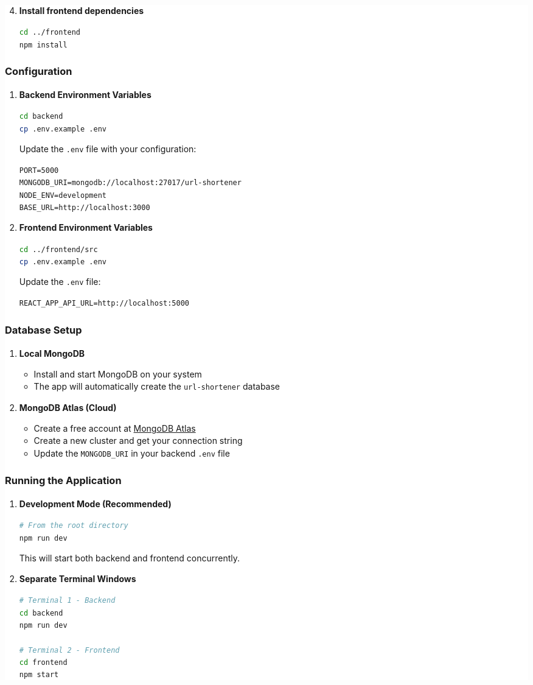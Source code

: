 4. **Install frontend dependencies**
   ```bash
   cd ../frontend
   npm install
   ```

### Configuration

1. **Backend Environment Variables**
   ```bash
   cd backend
   cp .env.example .env
   ```
   
   Update the `.env` file with your configuration:
   ```env
   PORT=5000
   MONGODB_URI=mongodb://localhost:27017/url-shortener
   NODE_ENV=development
   BASE_URL=http://localhost:3000
   ```

2. **Frontend Environment Variables**
   ```bash
   cd ../frontend/src
   cp .env.example .env
   ```
   
   Update the `.env` file:
   ```env
   REACT_APP_API_URL=http://localhost:5000
   ```

### Database Setup

1. **Local MongoDB**
   - Install and start MongoDB on your system
   - The app will automatically create the `url-shortener` database

2. **MongoDB Atlas (Cloud)**
   - Create a free account at [MongoDB Atlas](https://www.mongodb.com/atlas)
   - Create a new cluster and get your connection string
   - Update the `MONGODB_URI` in your backend `.env` file

### Running the Application

1. **Development Mode (Recommended)**
   ```bash
   # From the root directory
   npm run dev
   ```
   This will start both backend and frontend concurrently.

2. **Separate Terminal Windows**
   ```bash
   # Terminal 1 - Backend
   cd backend
   npm run dev
   
   # Terminal 2 - Frontend
   cd frontend
   npm start
   ```
